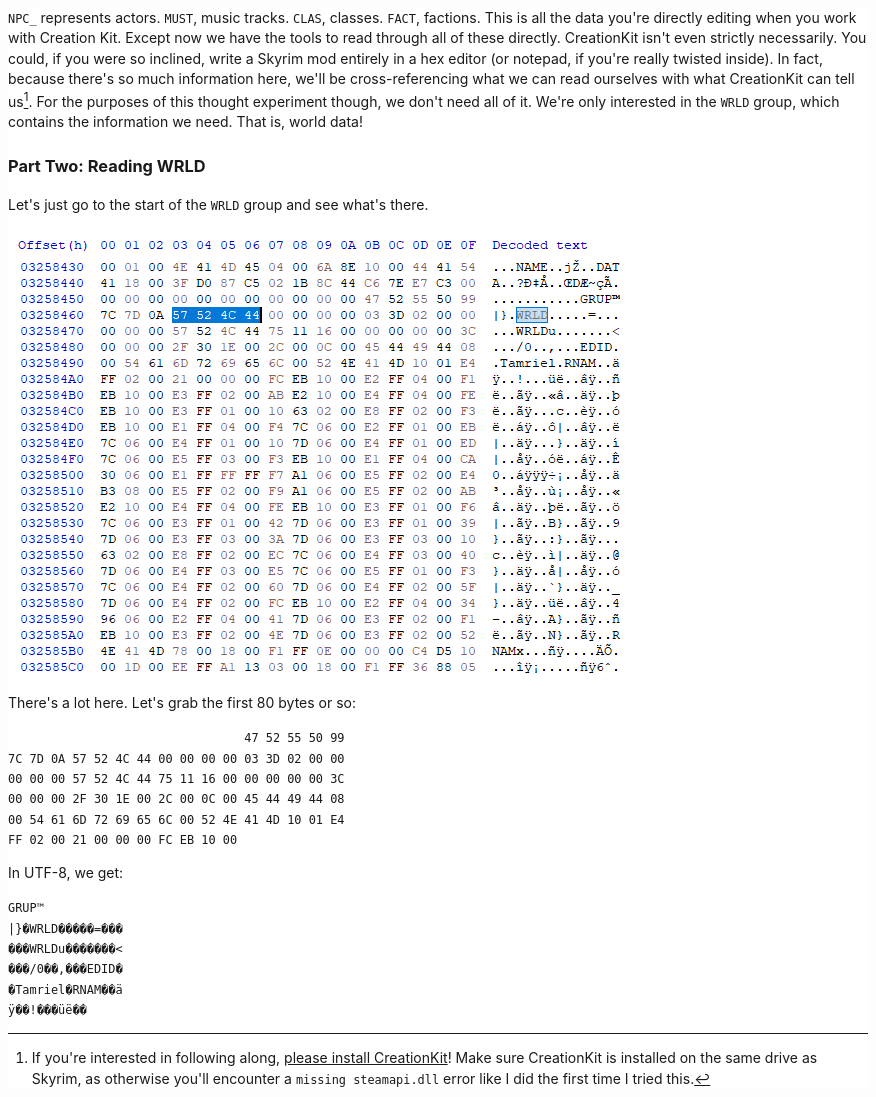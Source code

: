 `NPC_` represents actors. `MUST`, music tracks. `CLAS`, classes. `FACT`, factions. This is all the data you're directly editing when you work with Creation Kit. Except now we have the tools to read through all of these directly. CreationKit isn't even strictly necessarily. You could, if you were so inclined, write a Skyrim mod entirely in a hex editor (or notepad, if you're really twisted inside). In fact, because there's so much information here, we'll be cross-referencing what we can read ourselves with what CreationKit can tell us[^ck]. For the purposes of this thought experiment though, we don't need all of it. We're only interested in the `WRLD` group, which contains the information we need. That is, world data!

[^ck]: If you're interested in following along, [please install CreationKit](https://ck.uesp.net/wiki/Category:Getting_Started)! Make sure CreationKit is installed on the same drive as Skyrim, as otherwise you'll encounter a `missing steamapi.dll` error like I did the first time I tried this.

### Part Two: Reading WRLD
Let's just go to the start of the `WRLD` group and see what's there.

![Hex data from the WRLD group](/assets/images/skyrim/esm_wrld_group.png)

There's a lot here. Let's grab the first 80 bytes or so:

```
                                 47 52 55 50 99
7C 7D 0A 57 52 4C 44 00 00 00 00 03 3D 02 00 00
00 00 00 57 52 4C 44 75 11 16 00 00 00 00 00 3C
00 00 00 2F 30 1E 00 2C 00 0C 00 45 44 49 44 08
00 54 61 6D 72 69 65 6C 00 52 4E 41 4D 10 01 E4
FF 02 00 21 00 00 00 FC EB 10 00
```

In UTF-8, we get:

```
GRUP™
|}�WRLD�����=���
���WRLDu�������<
���/0��,���EDID�
�Tamriel�RNAM��ä
ÿ��!���üë��
```


[^back]: Which is especially weird because I abandoned my Baldur's Gate 3 playthrough in the middle to instead chop up some Dragur in Bleak Fall's Barrow. The heart wants what it wants, I guess.
[^all]: Skyrim also splits heavier data like Textures, Models, and Voice Files into .bsa files. These are super interesting to talk about in and of themselves, but are beyond the scope of this post.
[^math]: From UESP's documentation, I calculated Y = (74/12 + 3) % 10 = 9, M = (74 % 12) + 1 = 3, D = 12. So (assuming my math and guesses as to the time format are right), this would be March 12th, 2009.
[^subgroup]: We treat the subgroup the same as a Group, just with a different type.
[^temp]: A persistent cell is a cell that is designed to remember what stuff is in it when you leave. It's what allows bodies to persist in towns once you come back. A temporary cell is just the opposite: it will be unloaded when you leave and will reset when you come back.
[^tempchild]: These are records belonging to this `CELL` that the game does not keep track of when we have unloaded it.
[^decompress]: I actually just copied the raw data into a txt file and used `openssl zlib -d < data.txt > out.txt` on the command line, if you're curious as to how to do this yourself.
[^minmax]: Funnily enough, Skyrim's heightmap editor lies about these min and max heights for whatever reason. So I had to read all vertex data across all `LAND` tags to grab the lowest and tallest points.